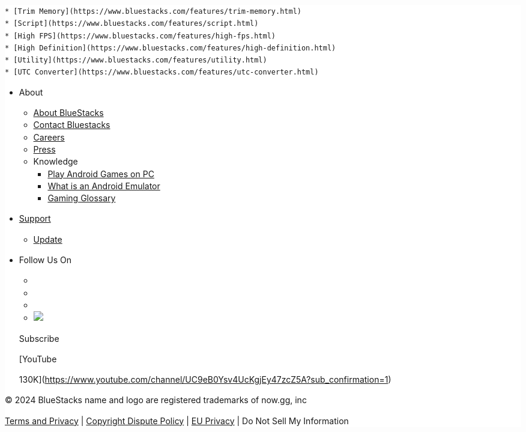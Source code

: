     * [Trim Memory](https://www.bluestacks.com/features/trim-memory.html)
    * [Script](https://www.bluestacks.com/features/script.html)
    * [High FPS](https://www.bluestacks.com/features/high-fps.html)
    * [High Definition](https://www.bluestacks.com/features/high-definition.html)
    * [Utility](https://www.bluestacks.com/features/utility.html)
    * [UTC Converter](https://www.bluestacks.com/features/utc-converter.html)
* About
    * [About BlueStacks](https://www.bluestacks.com/about-us.html)
    * [Contact Bluestacks](https://www.bluestacks.com/about-us/contact-us.html)
    * [Careers](https://www.bluestacks.com/work-at-bluestacks.html)
    * [Press](https://www.bluestacks.com/press.html)
    * Knowledge
        * [Play Android Games on PC](https://www.bluestacks.com/using-android-on-pc.html)
        * [What is an Android Emulator](https://www.bluestacks.com/android-emulator.html)
        * [Gaming Glossary](https://www.bluestacks.com/gaming-glossary.html)
* [Support](https://support.bluestacks.com/hc/)
    * [Update](https://support.bluestacks.com/hc/articles/360056960211)
* Follow Us On
    
    * [](https://discord.gg/bluestacks)
    * [](https://www.reddit.com/r/BlueStacks/)
    * [](https://www.facebook.com/BlueStacksInc)
    * [![](https://cdn-www.bluestacks.com/bs-images/twitter-social-logo.png)](https://twitter.com/bluestacksinc)
    
    Subscribe
    
    [YouTube
    
    130K](https://www.youtube.com/channel/UC9eB0Ysv4UcKgjEy47zcZ5A?sub_confirmation=1)
    

© 2024 BlueStacks name and logo are registered trademarks of now.gg, inc

[Terms and Privacy](https://www.bluestacks.com/terms-and-privacy.html) | [Copyright Dispute Policy](https://www.bluestacks.com/copyright-dispute-policy.html) | [EU Privacy](https://www.bluestacks.com/terms-and-privacy.html#eu-privacy) | Do Not Sell My Information
